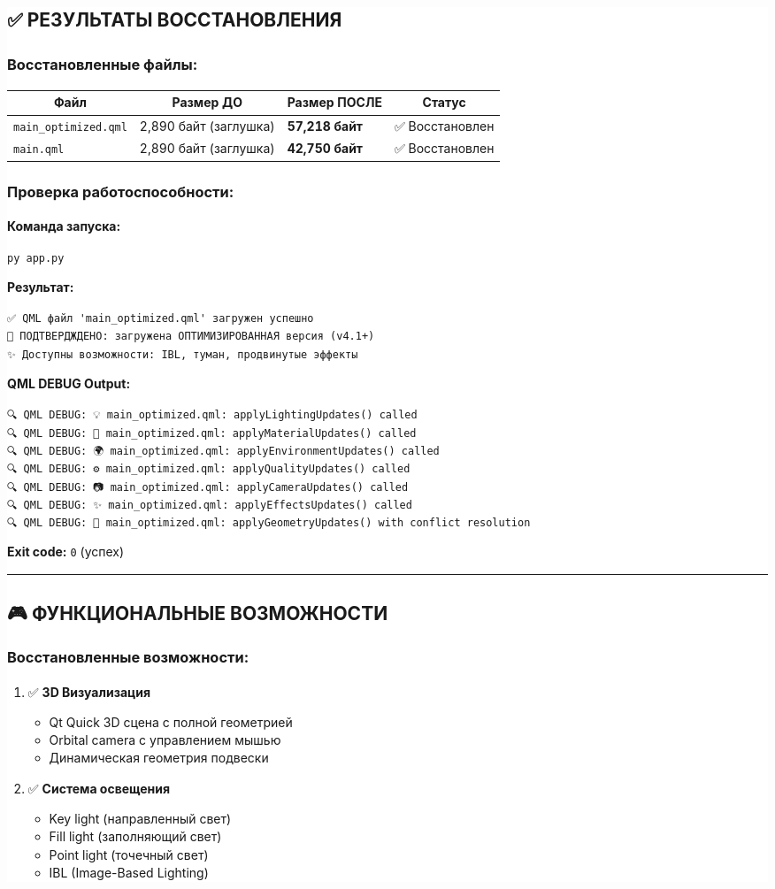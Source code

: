 
## ✅ РЕЗУЛЬТАТЫ ВОССТАНОВЛЕНИЯ

### Восстановленные файлы:

| Файл | Размер ДО | Размер ПОСЛЕ | Статус |
|------|-----------|--------------|--------|
| `main_optimized.qml` | 2,890 байт (заглушка) | **57,218 байт** | ✅ Восстановлен |
| `main.qml` | 2,890 байт (заглушка) | **42,750 байт** | ✅ Восстановлен |

### Проверка работоспособности:

**Команда запуска:**
```bash
py app.py
```

**Результат:**
```
✅ QML файл 'main_optimized.qml' загружен успешно
🚀 ПОДТВЕРДЖДЕНО: загружена ОПТИМИЗИРОВАННАЯ версия (v4.1+)
✨ Доступны возможности: IBL, туман, продвинутые эффекты
```

**QML DEBUG Output:**
```
🔍 QML DEBUG: 💡 main_optimized.qml: applyLightingUpdates() called
🔍 QML DEBUG: 🎨 main_optimized.qml: applyMaterialUpdates() called
🔍 QML DEBUG: 🌍 main_optimized.qml: applyEnvironmentUpdates() called
🔍 QML DEBUG: ⚙️ main_optimized.qml: applyQualityUpdates() called
🔍 QML DEBUG: 📷 main_optimized.qml: applyCameraUpdates() called
🔍 QML DEBUG: ✨ main_optimized.qml: applyEffectsUpdates() called
🔍 QML DEBUG: 📐 main_optimized.qml: applyGeometryUpdates() with conflict resolution
```

**Exit code:** `0` (успех)

---

## 🎮 ФУНКЦИОНАЛЬНЫЕ ВОЗМОЖНОСТИ

### Восстановленные возможности:

1. ✅ **3D Визуализация**
   - Qt Quick 3D сцена с полной геометрией
   - Orbital camera с управлением мышью
   - Динамическая геометрия подвески

2. ✅ **Система освещения**
   - Key light (направленный свет)
   - Fill light (заполняющий свет)
   - Point light (точечный свет)
   - IBL (Image-Based Lighting)
